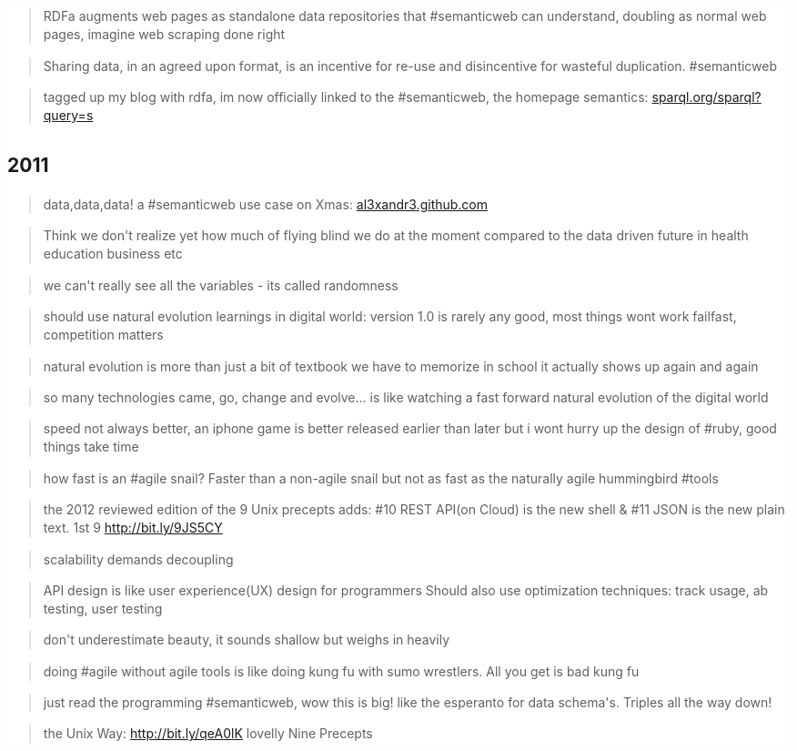 <blockquote data-day="2012-01-11">RDFa augments web pages as standalone data repositories that #semanticweb can understand, doubling as normal web pages, imagine web scraping done right</blockquote>

<blockquote data-day="2012-01-10">Sharing data, in an agreed upon format, is an incentive for re-use and disincentive for wasteful duplication. #semanticweb</blockquote>

<blockquote data-day="2012-01-05">tagged up my blog with rdfa, im now officially linked to the #semanticweb, the homepage semantics: <a href="http://www.sparql.org/sparql?query=select+%3Fsubject+%3Fpredicate+%3Fobject+%0D%0AFROM+%3Chttp%3A%2F%2Fwww.w3.org%2F2007%2F08%2FpyRdfa%2Fextract%3Furi%3Dhttp%3A%2F%2Fal3xandr3.github.com%3E%0D%0Awhere+%7B+%3Fsubject+%3Fpredicate+%3Fobject+.+%7D%0D%0A&amp;default-graph-uri=&amp;stylesheet=%2Fxml-to-html.xsl&amp;output=csv&amp;force-accept=text%2Fplain">sparql.org/sparql?query=s</a></blockquote>

## 2011

<blockquote data-day="2011-12-21">data,data,data! a #semanticweb use case on Xmas: <a href='http://al3xandr3.github.com/2011/12/18/data.html'>al3xandr3.github.com</a></blockquote>

<blockquote data-day="2011-12-13">Think we don't realize yet how much of flying blind we do at the moment compared to the data driven future in health education business etc</blockquote>

<blockquote data-day="2011-12-10">we can't really see all the variables - its called randomness</blockquote>

<blockquote data-day="2011-12-10">should use natural evolution learnings in digital world: version 1.0 is rarely any good, most things wont work failfast, competition matters </blockquote>

<blockquote data-day="2011-12-10">natural evolution is more than just a bit of textbook we have to memorize in school it actually shows up again and again</blockquote>

<blockquote data-day="2011-12-10">so many technologies came, go, change and evolve... is like watching a fast forward natural evolution of the digital world</blockquote>

<blockquote data-day="2011-12-08">speed not always better, an iphone game is better released earlier than later but i wont hurry up the design of #ruby, good things take time</blockquote>

<blockquote data-day="2011-12-08">how fast is an #agile snail? Faster than a non-agile snail but not as fast as the naturally agile hummingbird #tools</blockquote>

<blockquote data-day="2011-12-07">the 2012 reviewed edition of the 9 Unix precepts adds: #10 REST API(on Cloud) is the new shell & #11 JSON is the new plain text. 1st 9 <a href='http://bit.ly/9JS5CY'>http://bit.ly/9JS5CY</a></blockquote>

<blockquote data-day="2011-10-22">scalability demands decoupling</blockquote>

<blockquote data-day="2011-10-21">API design is like user experience(UX) design for programmers Should also use optimization techniques: track usage, ab testing, user testing</blockquote>

<blockquote data-day="2011-10-18">don't underestimate beauty, it sounds shallow but weighs in heavily</blockquote>

<blockquote data-day="2011-10-18">doing #agile without agile tools is like doing kung fu with sumo wrestlers. All you get is bad kung fu</blockquote>

<blockquote data-day="2011-08-29">just read the programming #semanticweb, wow this is big! like the esperanto for data schema's. Triples all the way down!</blockquote>

<blockquote data-day="2011-08-16">the Unix Way: <a href='http://bit.ly/qeA0lK'>http://bit.ly/qeA0lK</a> lovelly Nine Precepts</blockquote>
